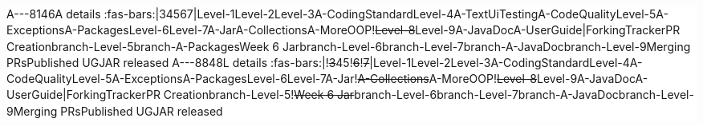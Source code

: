 A---8146A <trigger trigger="click" for="modal:ipPD-A---8146A"><span class="text-primary">details :fas-bars:</span></trigger>|<span class="badge bg-success me-1">3</span><span class="badge bg-success me-1">4</span><span class="badge bg-success me-1">5</span><span class="badge bg-success me-1">6</span><span class="badge bg-success me-1">7</span>|<span class="badge bg-success me-1">Level-1</span><span class="badge bg-success me-1">Level-2</span><span class="badge bg-success me-1">Level-3</span><span class="badge bg-success me-1">A-CodingStandard</span><span class="badge bg-success me-1">Level-4</span><span class="badge bg-info me-1">A-TextUiTesting</span><span class="badge bg-success me-1">A-CodeQuality</span><span class="badge bg-success me-1">Level-5</span><span class="badge bg-success me-1">A-Exceptions</span><span class="badge bg-info me-1">A-Packages</span><span class="badge bg-success me-1">Level-6</span><span class="badge bg-success me-1">Level-7</span><span class="badge bg-success me-1">A-Jar</span><span class="badge bg-success me-1">A-Collections</span><span class="badge bg-success me-1">A-MoreOOP</span><span class="badge bg-secondary me-1">!~~Level-8~~</span><span class="badge bg-success me-1">Level-9</span><span class="badge bg-success me-1">A-JavaDoc</span><span class="badge bg-success me-1">A-UserGuide</span>|<span class="badge bg-success me-1">Forking</span><span class="badge bg-success me-1">Tracker</span><span class="badge bg-success me-1">PR Creation</span><span class="badge bg-success me-1">branch-Level-5</span><span class="badge bg-info me-1">branch-A-Packages</span><span class="badge bg-success me-1">Week 6 Jar</span><span class="badge bg-success me-1">branch-Level-6</span><span class="badge bg-success me-1">branch-Level-7</span><span class="badge bg-success me-1">branch-A-JavaDoc</span><span class="badge bg-success me-1">branch-Level-9</span><span class="badge bg-success me-1">Merging PRs</span><span class="badge bg-success me-1">Published UG</span><span class="badge bg-success me-1">JAR released</span>
A---8848L <trigger trigger="click" for="modal:ipPD-A---8848L"><span class="text-primary">details :fas-bars:</span></trigger>|<span class="badge bg-danger me-1">!~~3~~</span><span class="badge bg-success me-1">4</span><span class="badge bg-success me-1">5</span><span class="badge bg-danger me-1">!~~6~~</span><span class="badge bg-dark me-1">!~~7~~</span>|<span class="badge bg-success me-1">Level-1</span><span class="badge bg-success me-1">Level-2</span><span class="badge bg-success me-1">Level-3</span><span class="badge bg-success me-1">A-CodingStandard</span><span class="badge bg-success me-1">Level-4</span><span class="badge bg-success me-1">A-CodeQuality</span><span class="badge bg-success me-1">Level-5</span><span class="badge bg-success me-1">A-Exceptions</span><span class="badge bg-info me-1">A-Packages</span><span class="badge bg-success me-1">Level-6</span><span class="badge bg-success me-1">Level-7</span><span class="badge bg-success me-1">A-Jar</span><span class="badge bg-danger me-1">!~~A-Collections~~</span><span class="badge bg-success me-1">A-MoreOOP</span><span class="badge bg-secondary me-1">!~~Level-8~~</span><span class="badge bg-success me-1">Level-9</span><span class="badge bg-success me-1">A-JavaDoc</span><span class="badge bg-success me-1">A-UserGuide</span>|<span class="badge bg-success me-1">Forking</span><span class="badge bg-success me-1">Tracker</span><span class="badge bg-success me-1">PR Creation</span><span class="badge bg-success me-1">branch-Level-5</span><span class="badge bg-danger me-1">!~~Week 6 Jar~~</span><span class="badge bg-success me-1">branch-Level-6</span><span class="badge bg-success me-1">branch-Level-7</span><span class="badge bg-success me-1">branch-A-JavaDoc</span><span class="badge bg-success me-1">branch-Level-9</span><span class="badge bg-success me-1">Merging PRs</span><span class="badge bg-success me-1">Published UG</span><span class="badge bg-success me-1">JAR released</span>
